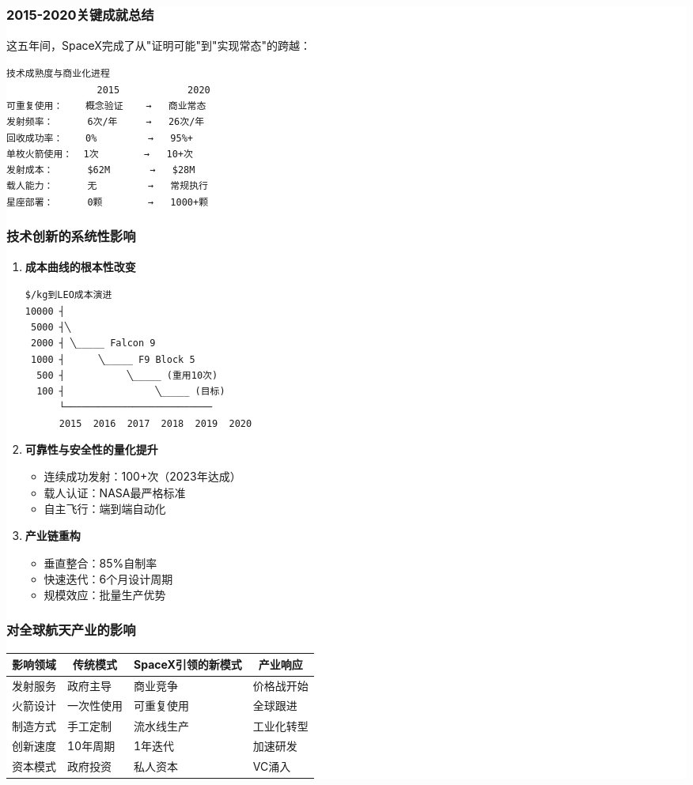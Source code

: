 ### 2015-2020关键成就总结

这五年间，SpaceX完成了从"证明可能"到"实现常态"的跨越：

```
技术成熟度与商业化进程
                2015            2020
可重复使用：    概念验证    →   商业常态
发射频率：      6次/年     →   26次/年  
回收成功率：    0%         →   95%+
单枚火箭使用：  1次        →   10+次
发射成本：      $62M       →   $28M
载人能力：      无         →   常规执行
星座部署：      0颗        →   1000+颗
```

### 技术创新的系统性影响

1. **成本曲线的根本性改变**
   ```
   $/kg到LEO成本演进
   10000 ┤
    5000 ┤╲
    2000 ┤ ╲_____ Falcon 9
    1000 ┤      ╲_____ F9 Block 5
     500 ┤           ╲_____ (重用10次)
     100 ┤                ╲_____ (目标)
         └──────────────────────────
         2015  2016  2017  2018  2019  2020
   ```

2. **可靠性与安全性的量化提升**
   - 连续成功发射：100+次（2023年达成）
   - 载人认证：NASA最严格标准
   - 自主飞行：端到端自动化

3. **产业链重构**
   - 垂直整合：85%自制率
   - 快速迭代：6个月设计周期
   - 规模效应：批量生产优势

### 对全球航天产业的影响

| 影响领域 | 传统模式 | SpaceX引领的新模式 | 产业响应 |
|---------|---------|------------------|----------|
| 发射服务 | 政府主导 | 商业竞争 | 价格战开始 |
| 火箭设计 | 一次性使用 | 可重复使用 | 全球跟进 |
| 制造方式 | 手工定制 | 流水线生产 | 工业化转型 |
| 创新速度 | 10年周期 | 1年迭代 | 加速研发 |
| 资本模式 | 政府投资 | 私人资本 | VC涌入 |
